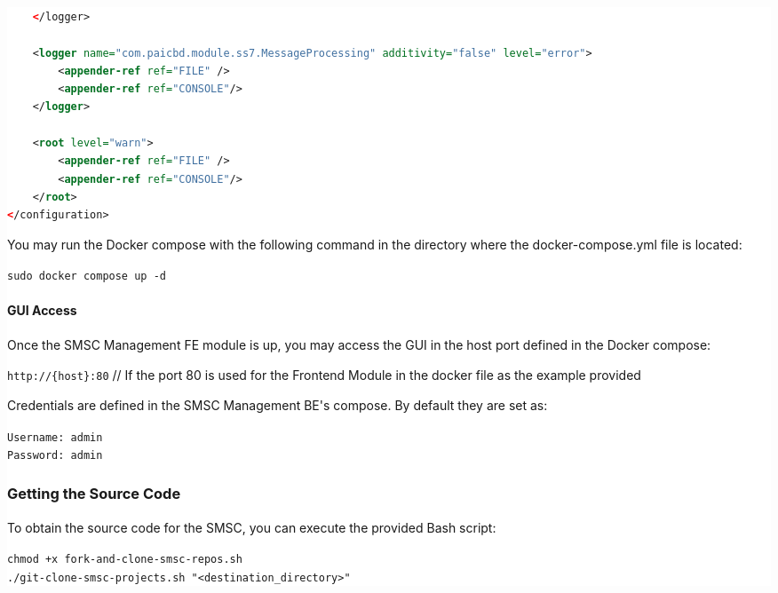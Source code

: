 ```xml
    </logger>

    <logger name="com.paicbd.module.ss7.MessageProcessing" additivity="false" level="error">
        <appender-ref ref="FILE" />
        <appender-ref ref="CONSOLE"/>
    </logger>

    <root level="warn">
        <appender-ref ref="FILE" />
        <appender-ref ref="CONSOLE"/>
    </root>
</configuration>
```
You may run the Docker compose with the following command in the directory where the docker-compose.yml file is located:

`sudo docker compose up -d`

#### GUI Access
Once the SMSC Management FE module is up, you may access the GUI in the host port defined in the Docker compose:

`http://{host}:80` // If the port 80 is used for the Frontend Module in the docker file as the example provided

Credentials are defined in the SMSC Management BE's compose. By default they are set as:
```shell
Username: admin
Password: admin
```

### Getting the Source Code

To obtain the source code for the SMSC, you can execute the provided Bash script:

```shell
chmod +x fork-and-clone-smsc-repos.sh
./git-clone-smsc-projects.sh "<destination_directory>"
```